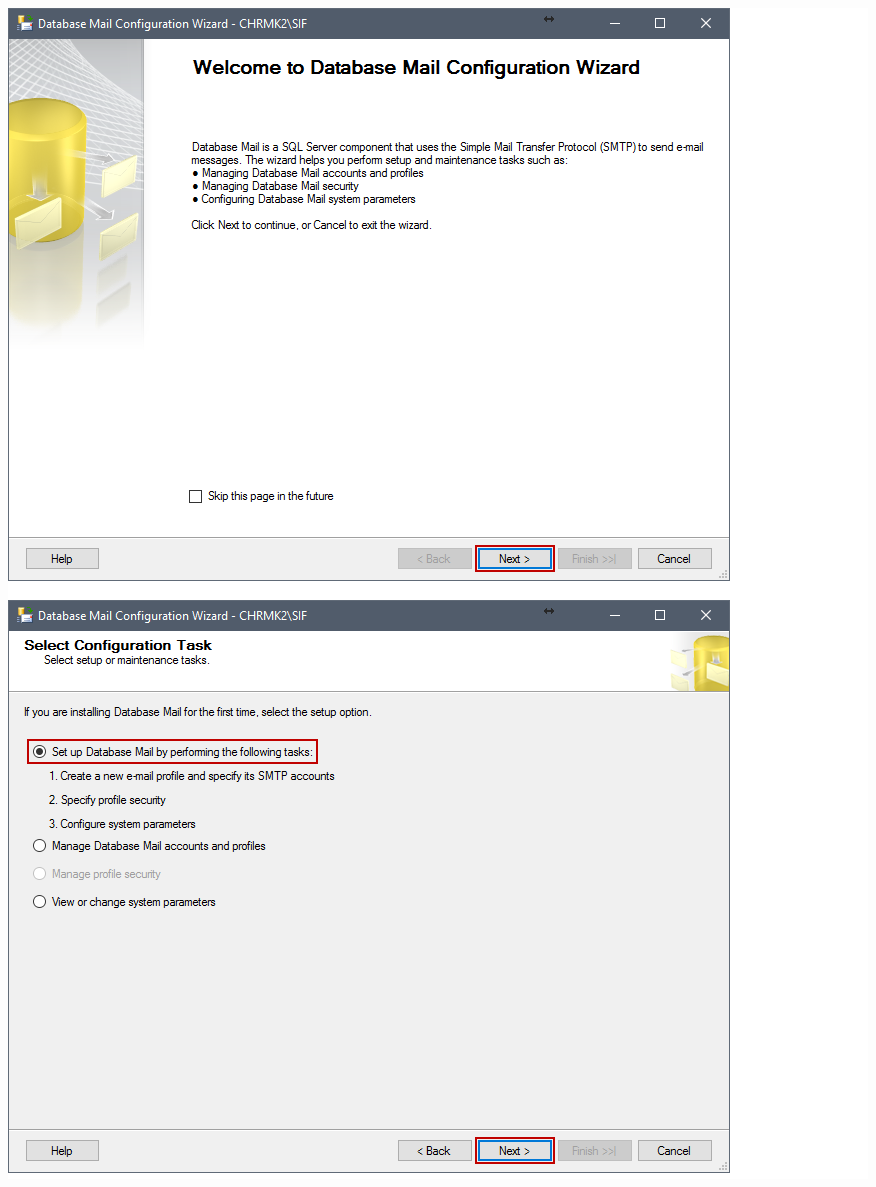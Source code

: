![](/images/posts/20200907-sqlserver-email-1.png)

![](/images/posts/20200907-sqlserver-email-2.png)

